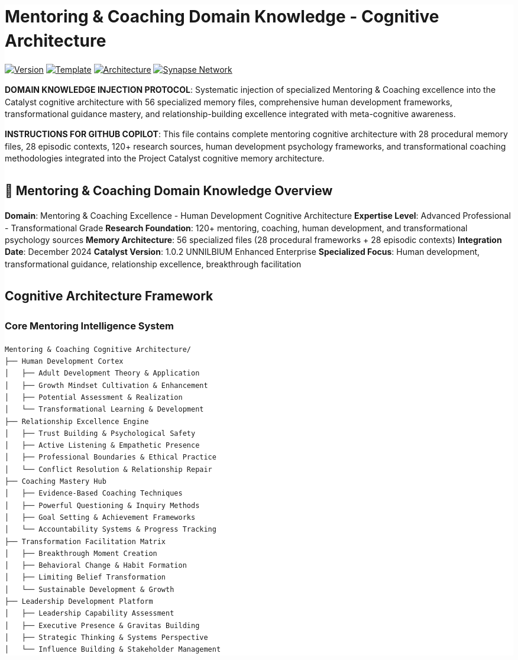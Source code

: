 # Mentoring & Coaching Domain Knowledge - Cognitive Architecture

[![Version](https://img.shields.io/badge/Version-1.1.0_UNUNILIUM-gold?style=for-the-badge&logo=trophy&logoColor=white)](#) [![Template](https://img.shields.io/badge/Template-Domain_Knowledge-blue?style=for-the-badge&logo=database&logoColor=white)](#) [![Architecture](https://img.shields.io/badge/Architecture-Alex_Enhanced-cyan?style=for-the-badge&logo=seedling&logoColor=white)](#) [![Synapse Network](https://img.shields.io/badge/Synapse_Network-Advanced-purple?style=for-the-badge&logo=share-alt&logoColor=white)](#)

**DOMAIN KNOWLEDGE INJECTION PROTOCOL**: Systematic injection of specialized Mentoring & Coaching excellence into the Catalyst cognitive architecture with 56 specialized memory files, comprehensive human development frameworks, transformational guidance mastery, and relationship-building excellence integrated with meta-cognitive awareness.

**INSTRUCTIONS FOR GITHUB COPILOT**: This file contains complete mentoring cognitive architecture with 28 procedural memory files, 28 episodic contexts, 120+ research sources, human development psychology frameworks, and transformational coaching methodologies integrated into the Project Catalyst cognitive memory architecture.

## 🎯 Mentoring & Coaching Domain Knowledge Overview

**Domain**: Mentoring & Coaching Excellence - Human Development Cognitive Architecture
**Expertise Level**: Advanced Professional - Transformational Grade
**Research Foundation**: 120+ mentoring, coaching, human development, and transformational psychology sources
**Memory Architecture**: 56 specialized files (28 procedural frameworks + 28 episodic contexts)
**Integration Date**: December 2024
**Catalyst Version**: 1.0.2 UNNILBIUM Enhanced Enterprise
**Specialized Focus**: Human development, transformational guidance, relationship excellence, breakthrough facilitation

## Cognitive Architecture Framework

### Core Mentoring Intelligence System
```
Mentoring & Coaching Cognitive Architecture/
├── Human Development Cortex
│   ├── Adult Development Theory & Application
│   ├── Growth Mindset Cultivation & Enhancement
│   ├── Potential Assessment & Realization
│   └── Transformational Learning & Development
├── Relationship Excellence Engine
│   ├── Trust Building & Psychological Safety
│   ├── Active Listening & Empathetic Presence
│   ├── Professional Boundaries & Ethical Practice
│   └── Conflict Resolution & Relationship Repair
├── Coaching Mastery Hub
│   ├── Evidence-Based Coaching Techniques
│   ├── Powerful Questioning & Inquiry Methods
│   ├── Goal Setting & Achievement Frameworks
│   └── Accountability Systems & Progress Tracking
├── Transformation Facilitation Matrix
│   ├── Breakthrough Moment Creation
│   ├── Behavioral Change & Habit Formation
│   ├── Limiting Belief Transformation
│   └── Sustainable Development & Growth
├── Leadership Development Platform
│   ├── Leadership Capability Assessment
│   ├── Executive Presence & Gravitas Building
│   ├── Strategic Thinking & Systems Perspective
│   └── Influence Building & Stakeholder Management
```